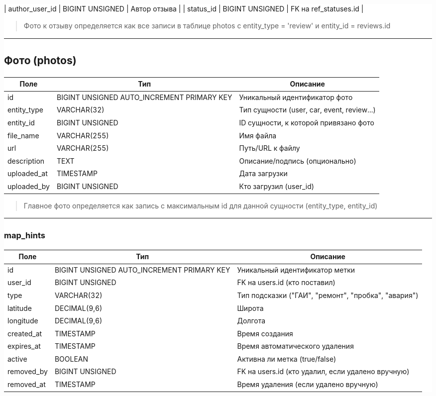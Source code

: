 | author_user_id | BIGINT UNSIGNED    | Автор отзыва                    |
| status_id      | BIGINT UNSIGNED    | FK на ref_statuses.id           |

> Фото к отзыву определяется как все записи в таблице photos с entity_type = 'review' и entity_id = reviews.id

---

## Фото (photos)
| Поле         | Тип                | Описание                                  |
|--------------|--------------------|-------------------------------------------|
| id           | BIGINT UNSIGNED AUTO_INCREMENT PRIMARY KEY | Уникальный идентификатор фото             |
| entity_type  | VARCHAR(32)        | Тип сущности (user, car, event, review...)|
| entity_id    | BIGINT UNSIGNED    | ID сущности, к которой привязано фото     |
| file_name    | VARCHAR(255)       | Имя файла                                 |
| url          | VARCHAR(255)       | Путь/URL к файлу                          |
| description  | TEXT               | Описание/подпись (опционально)            |
| uploaded_at  | TIMESTAMP          | Дата загрузки                             |
| uploaded_by  | BIGINT UNSIGNED    | Кто загрузил (user_id)                    |

> Главное фото определяется как запись с максимальным id для данной сущности (entity_type, entity_id)

---


### map_hints
| Поле        | Тип                | Описание                                 |
|-------------|--------------------|------------------------------------------|
| id          | BIGINT UNSIGNED AUTO_INCREMENT PRIMARY KEY | Уникальный идентификатор метки           |
| user_id     | BIGINT UNSIGNED    | FK на users.id (кто поставил)            |
| type        | VARCHAR(32)        | Тип подсказки ("ГАИ", "ремонт", "пробка", "авария") |
| latitude    | DECIMAL(9,6)       | Широта                                   |
| longitude   | DECIMAL(9,6)       | Долгота                                  |
| created_at  | TIMESTAMP          | Время создания                           |
| expires_at  | TIMESTAMP          | Время автоматического удаления           |
| active      | BOOLEAN            | Активна ли метка (true/false)            |
| removed_by  | BIGINT UNSIGNED    | FK на users.id (кто удалил, если удалено вручную) |
| removed_at  | TIMESTAMP          | Время удаления (если удалено вручную)    |
